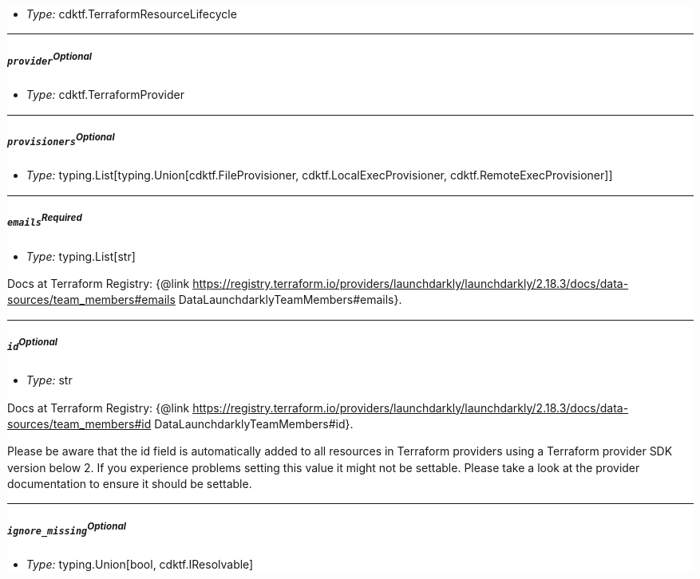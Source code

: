 - *Type:* cdktf.TerraformResourceLifecycle

---

##### `provider`<sup>Optional</sup> <a name="provider" id="@cdktf/provider-launchdarkly.dataLaunchdarklyTeamMembers.DataLaunchdarklyTeamMembers.Initializer.parameter.provider"></a>

- *Type:* cdktf.TerraformProvider

---

##### `provisioners`<sup>Optional</sup> <a name="provisioners" id="@cdktf/provider-launchdarkly.dataLaunchdarklyTeamMembers.DataLaunchdarklyTeamMembers.Initializer.parameter.provisioners"></a>

- *Type:* typing.List[typing.Union[cdktf.FileProvisioner, cdktf.LocalExecProvisioner, cdktf.RemoteExecProvisioner]]

---

##### `emails`<sup>Required</sup> <a name="emails" id="@cdktf/provider-launchdarkly.dataLaunchdarklyTeamMembers.DataLaunchdarklyTeamMembers.Initializer.parameter.emails"></a>

- *Type:* typing.List[str]

Docs at Terraform Registry: {@link https://registry.terraform.io/providers/launchdarkly/launchdarkly/2.18.3/docs/data-sources/team_members#emails DataLaunchdarklyTeamMembers#emails}.

---

##### `id`<sup>Optional</sup> <a name="id" id="@cdktf/provider-launchdarkly.dataLaunchdarklyTeamMembers.DataLaunchdarklyTeamMembers.Initializer.parameter.id"></a>

- *Type:* str

Docs at Terraform Registry: {@link https://registry.terraform.io/providers/launchdarkly/launchdarkly/2.18.3/docs/data-sources/team_members#id DataLaunchdarklyTeamMembers#id}.

Please be aware that the id field is automatically added to all resources in Terraform providers using a Terraform provider SDK version below 2.
If you experience problems setting this value it might not be settable. Please take a look at the provider documentation to ensure it should be settable.

---

##### `ignore_missing`<sup>Optional</sup> <a name="ignore_missing" id="@cdktf/provider-launchdarkly.dataLaunchdarklyTeamMembers.DataLaunchdarklyTeamMembers.Initializer.parameter.ignoreMissing"></a>

- *Type:* typing.Union[bool, cdktf.IResolvable]
